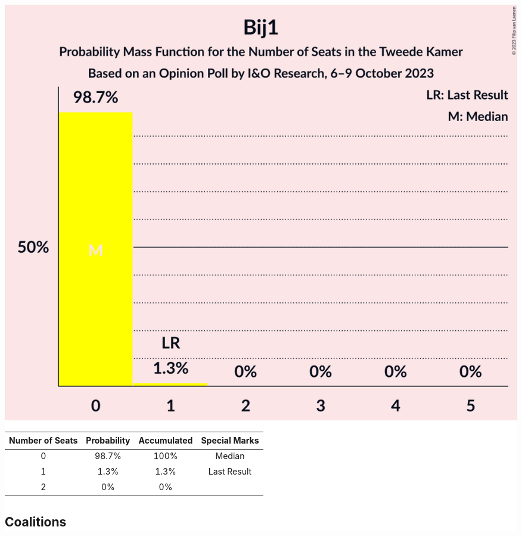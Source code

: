 ![Graph with seats probability mass function not yet produced](2023-10-09-IOResearch-seats-pmf-bij1.png "Seats Probability Mass Function")

| Number of Seats | Probability | Accumulated | Special Marks |
|:---------------:|:-----------:|:-----------:|:-------------:|
| 0 | 98.7% | 100% | Median |
| 1 | 1.3% | 1.3% | Last Result |
| 2 | 0% | 0% |  |


## Coalitions
